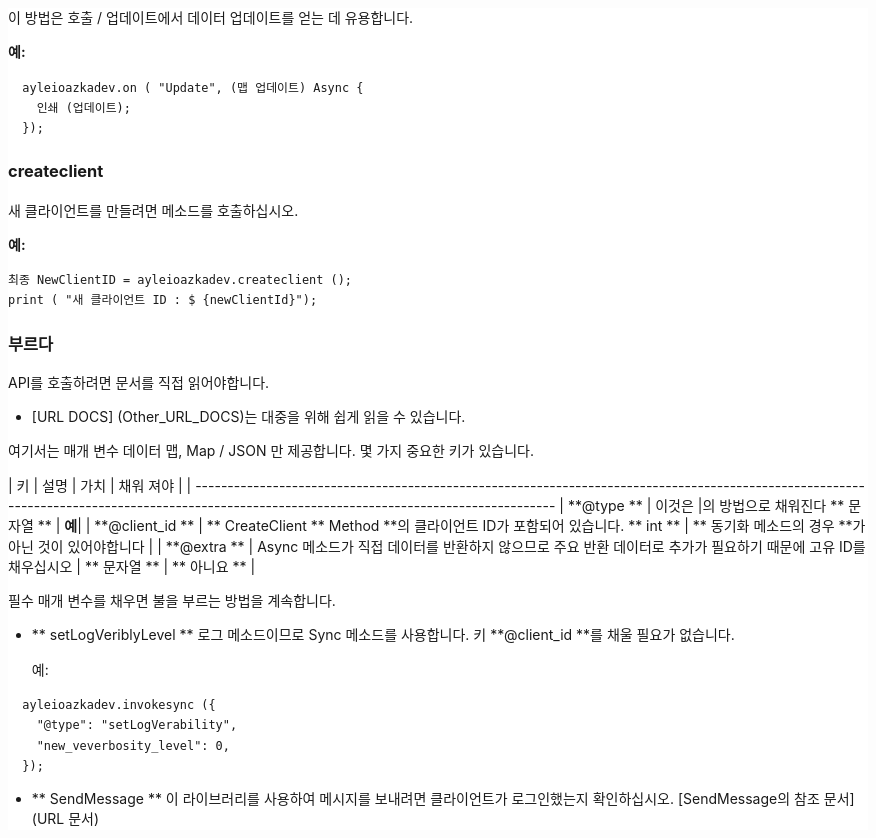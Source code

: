 이 방법은 호출 / 업데이트에서 데이터 업데이트를 얻는 데 유용합니다.

**예:**

```다트
  ayleioazkadev.on ( "Update", (맵 업데이트) Async {
    인쇄 (업데이트);
  });
```


### createclient

새 클라이언트를 만들려면 메소드를 호출하십시오.

**예:**

```다트
최종 NewClientID = ayleioazkadev.createclient ();
print ( "새 클라이언트 ID : $ {newClientId}");
```


### 부르다

API를 호출하려면 문서를 직접 읽어야합니다.

- [URL DOCS] (Other_URL_DOCS)는 대중을 위해 쉽게 읽을 수 있습니다. 

여기서는 매개 변수 데이터 맵, Map / JSON 만 제공합니다. 몇 가지 중요한 키가 있습니다.


| 키 | 설명 | 가치 | 채워 져야 |
| ---------------------------------------------------------------------------------------------------------------------------------------------------------------------------------------------
| **@type ** | 이것은 |의 방법으로 채워진다 ** 문자열 ** | **예**|
| **@client_id ** | ** CreateClient ** Method **의 클라이언트 ID가 포함되어 있습니다. ** int ** | ** 동기화 메소드의 경우 **가 아닌 것이 있어야합니다 |
| **@extra ** | Async 메소드가 직접 데이터를 반환하지 않으므로 주요 반환 데이터로 추가가 필요하기 때문에 고유 ID를 채우십시오 | ** 문자열 ** | ** 아니요 ** |


필수 매개 변수를 채우면 불을 부르는 방법을 계속합니다.

- ** setLogVeriblyLevel **
  로그 메소드이므로 Sync 메소드를 사용합니다. 
  키 **@client_id **를 채울 필요가 없습니다.

  예: 


```다트
  ayleioazkadev.invokesync ({
    "@type": "setLogVerability",
    "new_veverbosity_level": 0,
  });
```

- ** SendMessage **
  이 라이브러리를 사용하여 메시지를 보내려면 클라이언트가 로그인했는지 확인하십시오.
  [SendMessage의 참조 문서] (URL 문서)
